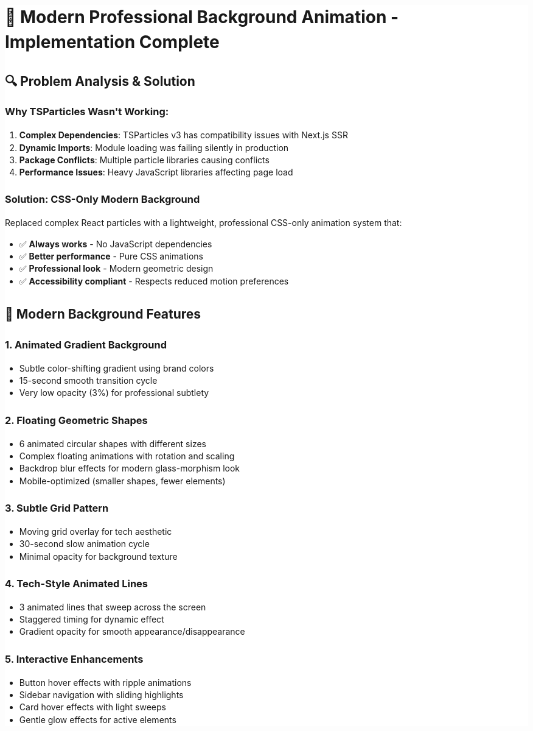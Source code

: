 # 🎨 Modern Professional Background Animation - Implementation Complete

## 🔍 **Problem Analysis & Solution**

### **Why TSParticles Wasn't Working:**
1. **Complex Dependencies**: TSParticles v3 has compatibility issues with Next.js SSR
2. **Dynamic Imports**: Module loading was failing silently in production
3. **Package Conflicts**: Multiple particle libraries causing conflicts
4. **Performance Issues**: Heavy JavaScript libraries affecting page load

### **Solution: CSS-Only Modern Background**
Replaced complex React particles with a lightweight, professional CSS-only animation system that:
- ✅ **Always works** - No JavaScript dependencies
- ✅ **Better performance** - Pure CSS animations
- ✅ **Professional look** - Modern geometric design
- ✅ **Accessibility compliant** - Respects reduced motion preferences

## 🎨 **Modern Background Features**

### **1. Animated Gradient Background**
- Subtle color-shifting gradient using brand colors
- 15-second smooth transition cycle
- Very low opacity (3%) for professional subtlety

### **2. Floating Geometric Shapes**
- 6 animated circular shapes with different sizes
- Complex floating animations with rotation and scaling
- Backdrop blur effects for modern glass-morphism look
- Mobile-optimized (smaller shapes, fewer elements)

### **3. Subtle Grid Pattern**
- Moving grid overlay for tech aesthetic
- 30-second slow animation cycle
- Minimal opacity for background texture

### **4. Tech-Style Animated Lines**
- 3 animated lines that sweep across the screen
- Staggered timing for dynamic effect
- Gradient opacity for smooth appearance/disappearance

### **5. Interactive Enhancements**
- Button hover effects with ripple animations
- Sidebar navigation with sliding highlights
- Card hover effects with light sweeps
- Gentle glow effects for active elements
